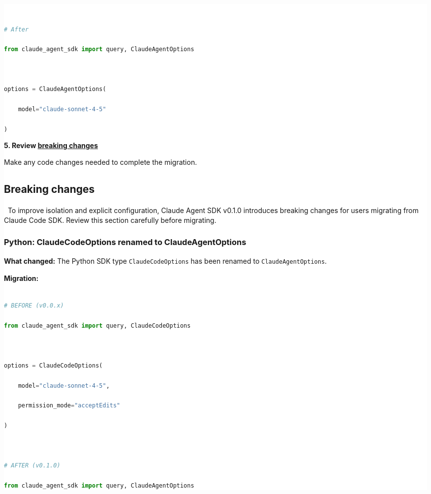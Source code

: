 ```python  theme={null}


# After

from claude_agent_sdk import query, ClaudeAgentOptions



options = ClaudeAgentOptions(

    model="claude-sonnet-4-5"

)

```



**5. Review [breaking changes](#breaking-changes)**



Make any code changes needed to complete the migration.



## Breaking changes



<Warning>

  To improve isolation and explicit configuration, Claude Agent SDK v0.1.0 introduces breaking changes for users migrating from Claude Code SDK. Review this section carefully before migrating.

</Warning>



### Python: ClaudeCodeOptions renamed to ClaudeAgentOptions



**What changed:** The Python SDK type `ClaudeCodeOptions` has been renamed to `ClaudeAgentOptions`.



**Migration:**



```python  theme={null}

# BEFORE (v0.0.x)

from claude_agent_sdk import query, ClaudeCodeOptions



options = ClaudeCodeOptions(

    model="claude-sonnet-4-5",

    permission_mode="acceptEdits"

)



# AFTER (v0.1.0)

from claude_agent_sdk import query, ClaudeAgentOptions

```